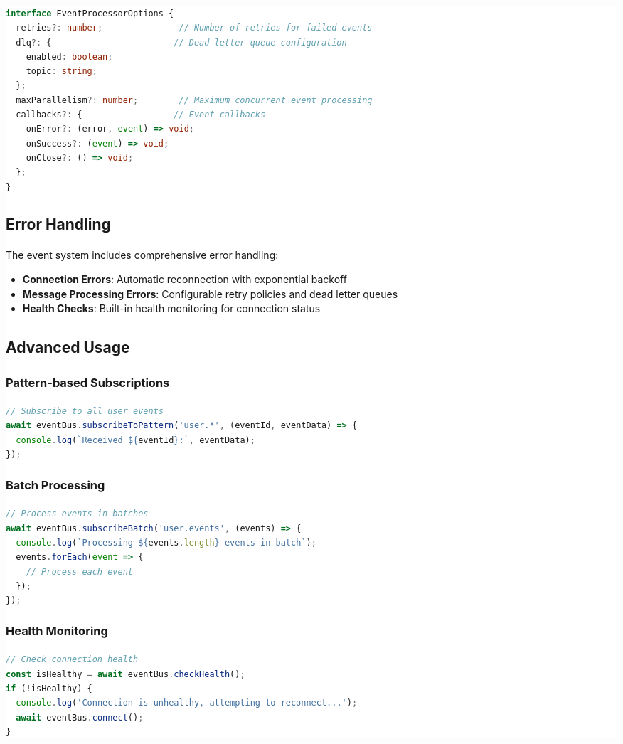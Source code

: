 ```typescript
interface EventProcessorOptions {
  retries?: number;               // Number of retries for failed events
  dlq?: {                        // Dead letter queue configuration
    enabled: boolean;
    topic: string;
  };
  maxParallelism?: number;        // Maximum concurrent event processing
  callbacks?: {                  // Event callbacks
    onError?: (error, event) => void;
    onSuccess?: (event) => void;
    onClose?: () => void;
  };
}
```

## Error Handling

The event system includes comprehensive error handling:

- **Connection Errors**: Automatic reconnection with exponential backoff
- **Message Processing Errors**: Configurable retry policies and dead letter queues
- **Health Checks**: Built-in health monitoring for connection status

## Advanced Usage

### Pattern-based Subscriptions

```typescript
// Subscribe to all user events
await eventBus.subscribeToPattern('user.*', (eventId, eventData) => {
  console.log(`Received ${eventId}:`, eventData);
});
```

### Batch Processing

```typescript
// Process events in batches
await eventBus.subscribeBatch('user.events', (events) => {
  console.log(`Processing ${events.length} events in batch`);
  events.forEach(event => {
    // Process each event
  });
});
```

### Health Monitoring

```typescript
// Check connection health
const isHealthy = await eventBus.checkHealth();
if (!isHealthy) {
  console.log('Connection is unhealthy, attempting to reconnect...');
  await eventBus.connect();
}
```
